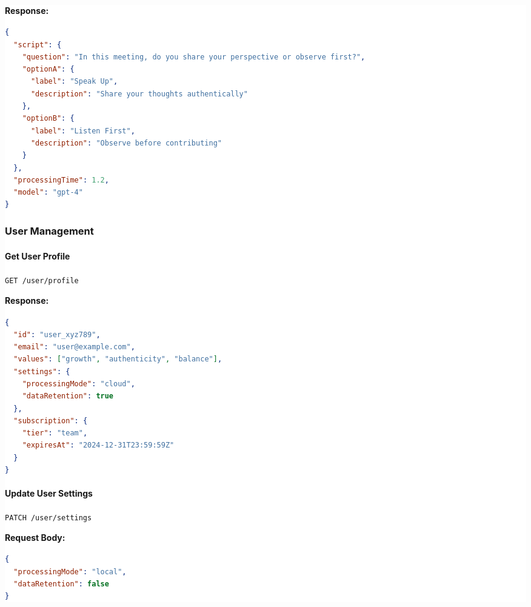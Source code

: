 **Response:**
```json
{
  "script": {
    "question": "In this meeting, do you share your perspective or observe first?",
    "optionA": {
      "label": "Speak Up",
      "description": "Share your thoughts authentically"
    },
    "optionB": {
      "label": "Listen First",
      "description": "Observe before contributing"
    }
  },
  "processingTime": 1.2,
  "model": "gpt-4"
}
```

### User Management

#### Get User Profile

```http
GET /user/profile
```

**Response:**
```json
{
  "id": "user_xyz789",
  "email": "user@example.com",
  "values": ["growth", "authenticity", "balance"],
  "settings": {
    "processingMode": "cloud",
    "dataRetention": true
  },
  "subscription": {
    "tier": "team",
    "expiresAt": "2024-12-31T23:59:59Z"
  }
}
```

#### Update User Settings

```http
PATCH /user/settings
```

**Request Body:**
```json
{
  "processingMode": "local",
  "dataRetention": false
}
```
